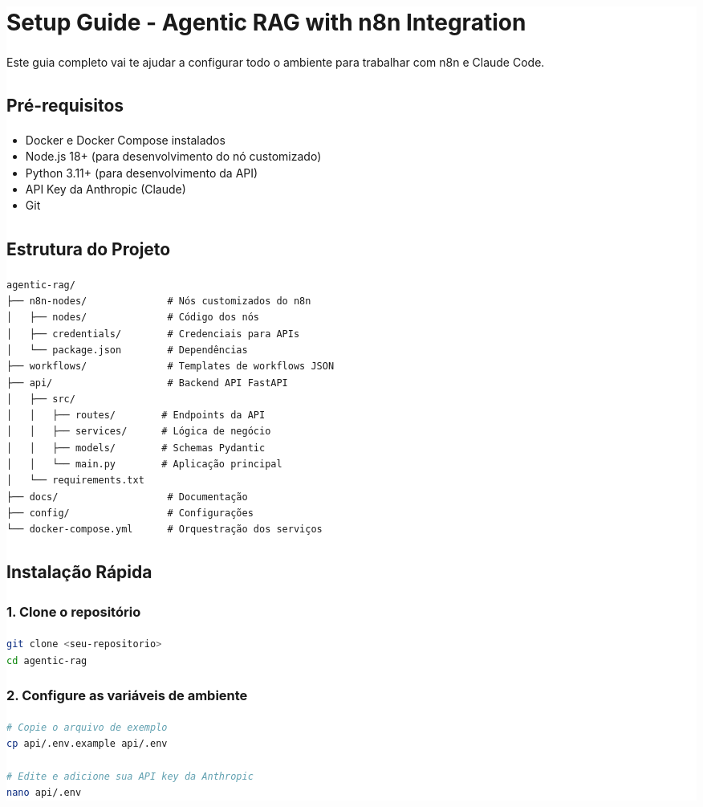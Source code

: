 # Setup Guide - Agentic RAG with n8n Integration

Este guia completo vai te ajudar a configurar todo o ambiente para trabalhar com n8n e Claude Code.

## Pré-requisitos

- Docker e Docker Compose instalados
- Node.js 18+ (para desenvolvimento do nó customizado)
- Python 3.11+ (para desenvolvimento da API)
- API Key da Anthropic (Claude)
- Git

## Estrutura do Projeto

```
agentic-rag/
├── n8n-nodes/              # Nós customizados do n8n
│   ├── nodes/              # Código dos nós
│   ├── credentials/        # Credenciais para APIs
│   └── package.json        # Dependências
├── workflows/              # Templates de workflows JSON
├── api/                    # Backend API FastAPI
│   ├── src/
│   │   ├── routes/        # Endpoints da API
│   │   ├── services/      # Lógica de negócio
│   │   ├── models/        # Schemas Pydantic
│   │   └── main.py        # Aplicação principal
│   └── requirements.txt
├── docs/                   # Documentação
├── config/                 # Configurações
└── docker-compose.yml      # Orquestração dos serviços
```

## Instalação Rápida

### 1. Clone o repositório

```bash
git clone <seu-repositorio>
cd agentic-rag
```

### 2. Configure as variáveis de ambiente

```bash
# Copie o arquivo de exemplo
cp api/.env.example api/.env

# Edite e adicione sua API key da Anthropic
nano api/.env
```

